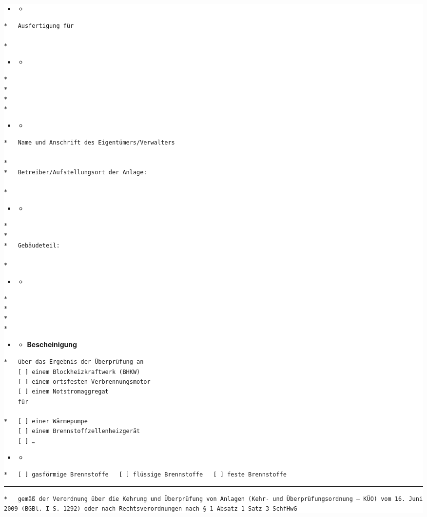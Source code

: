 *    *
    *   Ausfertigung für

    *



*    *
    *
    *
    *
    *

*    *
    *   Name und Anschrift des Eigentümers/Verwalters

    *
    *   Betreiber/Aufstellungsort der Anlage:

    *

*    *
    *
    *
    *   Gebäudeteil:

    *

*    *
    *
    *
    *
    *



*    *   **Bescheinigung**

    *   über das Ergebnis der Überprüfung an
        [ ] einem Blockheizkraftwerk (BHKW)
        [ ] einem ortsfesten Verbrennungsmotor
        [ ] einem Notstromaggregat
        für

    *   [ ] einer Wärmepumpe
        [ ] einem Brennstoffzellenheizgerät
        [ ] …


*    *
    *   [ ] gasförmige Brennstoffe   [ ] flüssige Brennstoffe   [ ] feste Brennstoffe


*    *   ****

    *   gemäß der Verordnung über die Kehrung und Überprüfung von Anlagen (Kehr- und Überprüfungsordnung – KÜO) vom 16. Juni 2009 (BGBl. I S. 1292) oder nach Rechtsverordnungen nach § 1 Absatz 1 Satz 3 SchfHwG




[^F772203_01_BJNR129200009]:     Die Verpflichtungen aus der Richtlinie 98/34/EG des Europäischen Parlaments und des Rates vom 22. Juni 1998 über ein Informationsverfahren auf dem Gebiet der Normen und technischen Vorschriften und der Vorschriften für die Dienste der Informationsgesellschaft (ABl. L 204 vom 21.7.1998, S. 37), die zuletzt durch Richtlinie 2006/96/EG des Rates vom 20. November 2006 (ABl. L 363 vom 20.12.2006, S. 81) geändert worden ist, sind beachtet worden.
[^F780527_01_BJNR129200009BJNE001205128]:     Sämtliche Rechtsvorschriften dieser Bescheinigung beziehen sich auf die jeweils geltende Fassung.
[^F780527_02_BJNR129200009BJNE001205128]:     Sämtliche Rechtsvorschriften dieser Bescheinigung beziehen sich auf die jeweils geltende Fassung.
[^F780527_03_BJNR129200009BJNE001205128]:     Sämtliche Rechtsvorschriften dieser Bescheinigung beziehen sich auf die jeweils geltende Fassung der 1. BImSchV.
[^F780527_04_BJNR129200009BJNE001205128]:     Sämtliche Rechtsvorschriften dieser Bescheinigung beziehen sich auf die jeweils geltende Fassung der 1. BImSchV.
[^F780527_05_BJNR129200009BJNE001205128]:     Sämtliche Rechtsvorschriften dieser Bescheinigung beziehen sich auf die jeweils geltende Fassung.